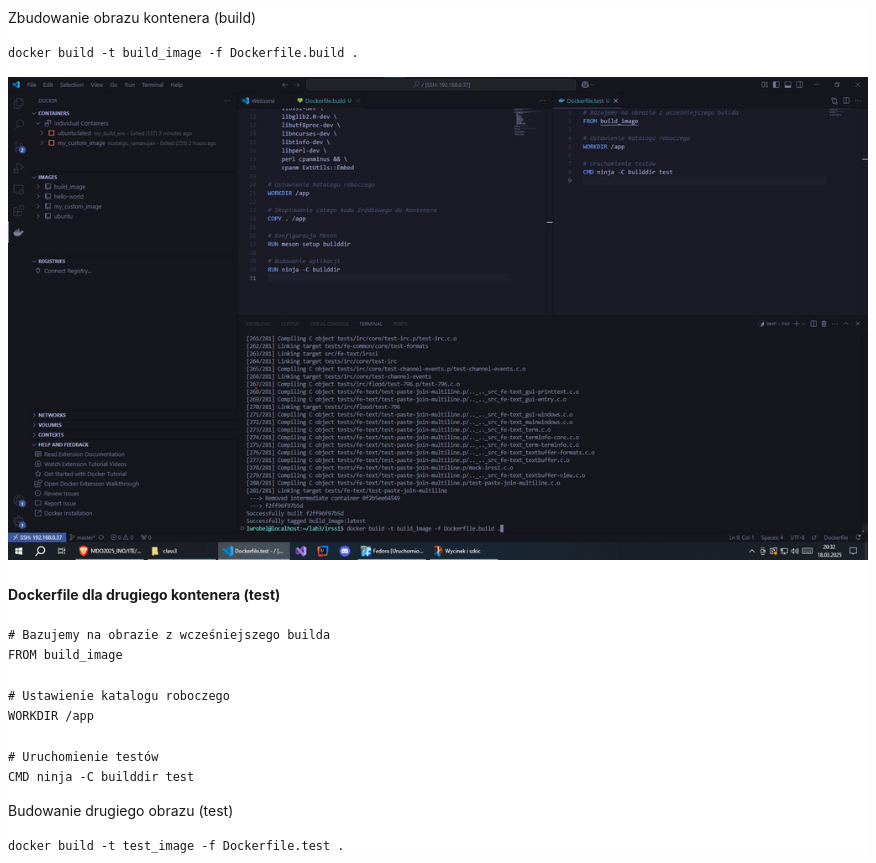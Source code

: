 Zbudowanie obrazu kontenera (build)

```
docker build -t build_image -f Dockerfile.build .
```

![](../screens/class3/build_z_dockerfile.jpg)

#### Dockerfile dla drugiego kontenera (test)

```
# Bazujemy na obrazie z wcześniejszego builda
FROM build_image

# Ustawienie katalogu roboczego
WORKDIR /app

# Uruchomienie testów
CMD ninja -C builddir test
```

Budowanie drugiego obrazu (test)

```
docker build -t test_image -f Dockerfile.test .
```
